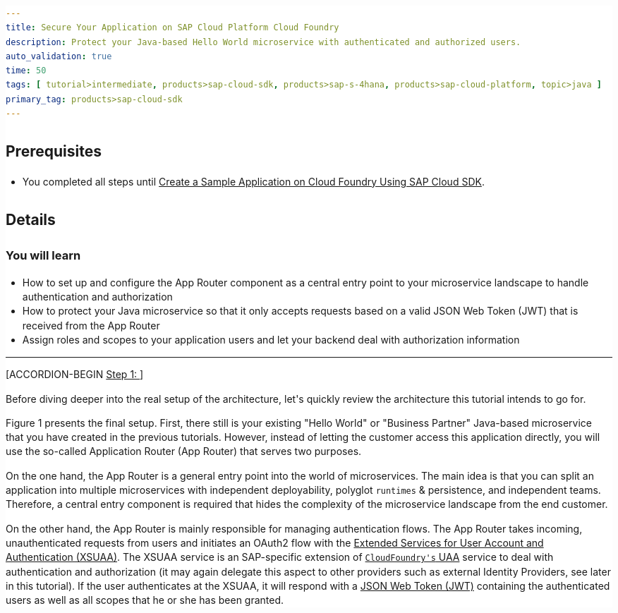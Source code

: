 ```yaml
---
title: Secure Your Application on SAP Cloud Platform Cloud Foundry
description: Protect your Java-based Hello World microservice with authenticated and authorized users.
auto_validation: true
time: 50
tags: [ tutorial>intermediate, products>sap-cloud-sdk, products>sap-s-4hana, products>sap-cloud-platform, topic>java ]
primary_tag: products>sap-cloud-sdk
---
```


## Prerequisites
 - You completed all steps until [Create a Sample Application on Cloud Foundry Using SAP Cloud SDK](s4sdk-cloud-foundry-sample-application).

## Details
### You will learn
  - How to set up and configure the App Router component as a central entry point to your microservice landscape to handle authentication and authorization
  - How to protect your Java microservice so that it only accepts requests based on a valid JSON Web Token (JWT) that is received from the App Router
  - Assign roles and scopes to your application users and let your backend deal with authorization information

---

[ACCORDION-BEGIN [Step 1: ](Concepts)]

Before diving deeper into the real setup of the architecture, let's quickly review the architecture this tutorial intends to go for.

Figure 1 presents the final setup. First, there still is your existing "Hello World" or "Business Partner" Java-based microservice that you have created in the previous tutorials. However, instead of letting the customer access this application directly, you will use the so-called Application Router (App Router) that serves two purposes.

On the one hand, the App Router is a general entry point into the world of microservices. The main idea is that you can split an application into multiple microservices with independent deployability, polyglot `runtimes` & persistence, and independent teams. Therefore, a central entry component is required that hides the complexity of the microservice landscape from the end customer.

On the other hand, the App Router is mainly responsible for managing authentication flows. The App Router takes incoming, unauthenticated requests from users and initiates an OAuth2 flow with the [Extended Services for User Account and Authentication (XSUAA)](https://help.sap.com/viewer/65de2977205c403bbc107264b8eccf4b/Cloud/en-US/51ec15a8979e497fbcaadf80da9b63ba.html). The XSUAA service is an SAP-specific extension of [`CloudFoundry's` UAA](https://docs.cloudfoundry.org/concepts/architecture/uaa.html) service to deal with authentication and authorization (it may again delegate this aspect to other providers such as external Identity Providers, see later in this tutorial). If the user authenticates at the XSUAA, it will respond with a [JSON Web Token (JWT)](https://de.wikipedia.org/wiki/JSON_Web_Token) containing the authenticated users as well as all scopes that he or she has been granted.
